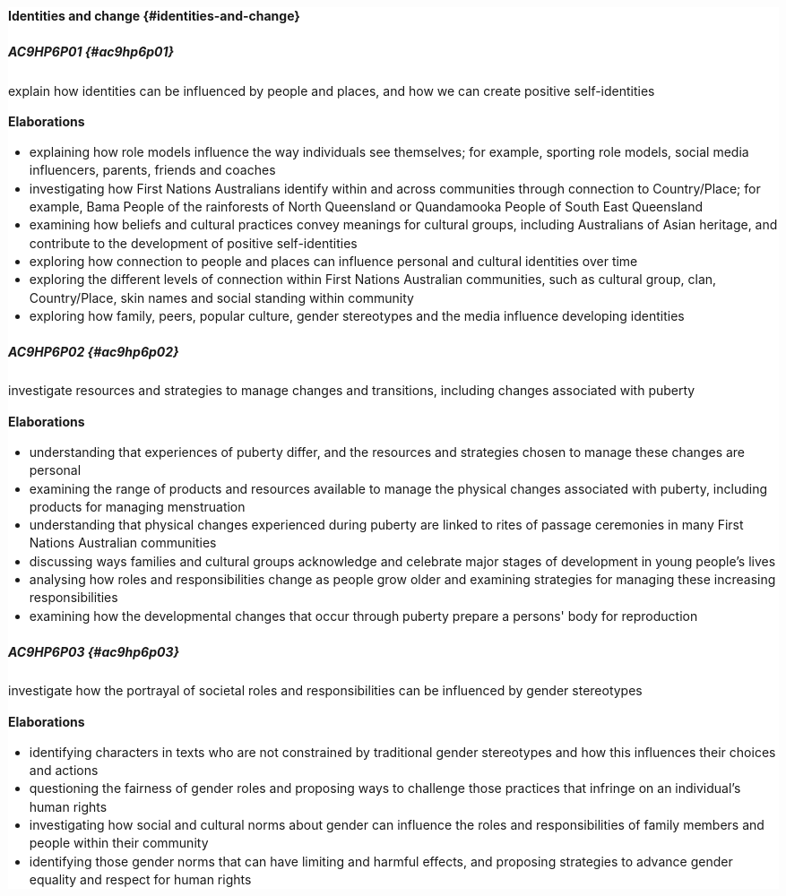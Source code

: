 #### Identities and change {#identities-and-change}

##### AC9HP6P01 {#ac9hp6p01}

explain how identities can be influenced by people and places, and how we can create positive self-identities

**Elaborations**
*  explaining how role models influence the way individuals see themselves; for example, sporting role models, social media influencers, parents, friends and coaches
*  investigating how First Nations Australians identify within and across communities through connection to Country/Place; for example, Bama People of the rainforests of North Queensland or Quandamooka People of South East Queensland
*  examining how beliefs and cultural practices convey meanings for cultural groups, including Australians of Asian heritage, and contribute to the development of positive self-identities
*  exploring how connection to people and places can influence personal and cultural identities over time
*  exploring the different levels of connection within First Nations Australian communities, such as cultural group, clan, Country/Place, skin names and social standing within community
*  exploring how family, peers, popular culture, gender stereotypes and the media influence developing identities

##### AC9HP6P02 {#ac9hp6p02}

investigate resources and strategies to manage changes and transitions, including changes associated with puberty

**Elaborations**
*  understanding that experiences of puberty differ, and the resources and strategies chosen to manage these changes are personal
*  examining the range of products and resources available to manage the physical changes associated with puberty, including products for managing menstruation
*  understanding that physical changes experienced during puberty are linked to rites of passage ceremonies in many First Nations Australian communities
*  discussing ways families and cultural groups acknowledge and celebrate major stages of development in young people’s lives
*  analysing how roles and responsibilities change as people grow older and examining strategies for managing these increasing responsibilities
*  examining how the developmental changes that occur through puberty prepare a persons' body for reproduction

##### AC9HP6P03 {#ac9hp6p03}

investigate how the portrayal of societal roles and responsibilities can be influenced by gender stereotypes

**Elaborations**
*  identifying characters in texts who are not constrained by traditional gender stereotypes and how this influences their choices and actions
*  questioning the fairness of gender roles and proposing ways to challenge those practices that infringe on an individual’s human rights
*  investigating how social and cultural norms about gender can influence the roles and responsibilities of family members and people within their community
*  identifying those gender norms that can have limiting and harmful effects, and proposing strategies to advance gender equality and respect for human rights
